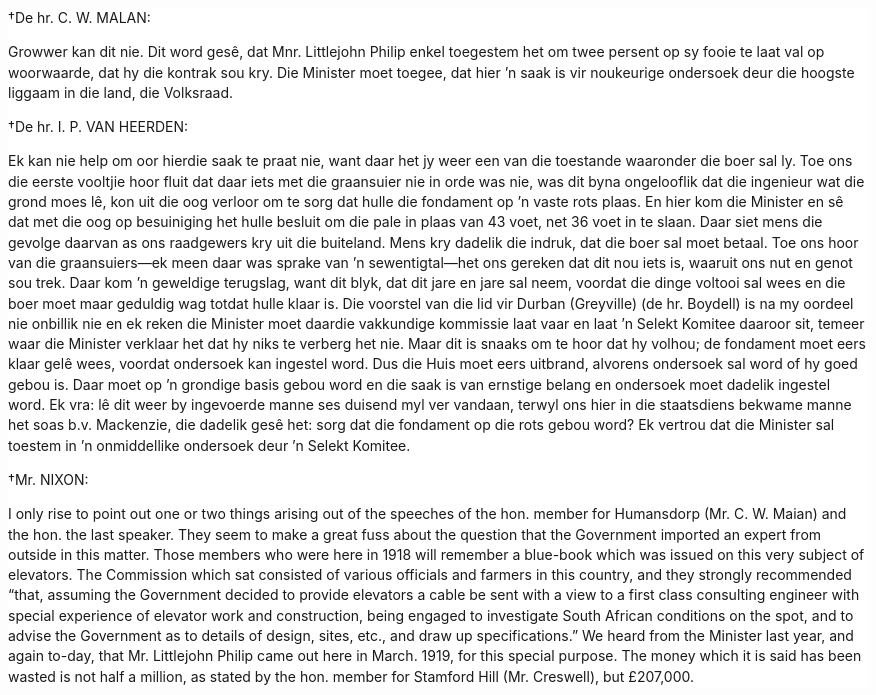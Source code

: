 </speech>

<speech by="#malan">

<from>†De hr. <person refersTo="hansard_za">C. W. MALAN</person>:</from>

<p>Growwer kan dit nie. Dit word gesê, dat Mnr. Littlejohn Philip enkel toegestem het om twee persent op sy fooie te laat val op woorwaarde, dat hy die kontrak sou kry. Die Minister moet toegee, dat hier &#x2019;n saak is vir noukeurige ondersoek deur die hoogste liggaam in die land, die Volksraad.</p>

</speech>

<speech by="#van_heerden">

<from>†De hr. <person refersTo="hansard_za">I. P. VAN HEERDEN</person>:</from>

<p>Ek kan nie help om oor hierdie saak te praat nie, want daar het jy weer een van die toestande waaronder die boer sal ly. Toe ons die eerste vooltjie hoor fluit dat daar iets met die graansuier nie in orde was nie, was dit byna ongelooflik dat die ingenieur wat die grond moes lê, kon uit die oog verloor om te sorg dat hulle die fondament op &#x2019;n vaste rots plaas. En hier kom die Minister en sê dat met die oog op besuiniging het hulle besluit om die pale in plaas van 43 voet, net 36 voet in te slaan. Daar siet mens die gevolge daarvan as ons raadgewers kry uit die buiteland. Mens kry dadelik die indruk, dat die boer sal moet betaal. Toe ons hoor van die graansuiers&#x2014;ek meen daar was sprake van &#x2019;n sewentigtal&#x2014;het ons gereken dat dit nou iets is, waaruit ons nut en genot sou trek. Daar kom &#x2019;n geweldige terugslag, want dit blyk, dat dit jare en jare sal neem, voordat die dinge voltooi sal wees en die boer moet maar geduldig wag totdat hulle klaar is. Die voorstel van die lid vir Durban (Greyville) (de hr. Boydell) is na my oordeel nie onbillik nie en ek reken die Minister moet daardie vakkundige kommissie laat vaar en laat &#x2019;n Selekt Komitee daaroor sit, temeer waar die Minister verklaar het dat hy niks te verberg het nie. Maar dit is snaaks om te hoor dat hy volhou; de fondament moet eers klaar gelê wees, voordat ondersoek kan ingestel word. Dus die Huis moet eers uitbrand, alvorens ondersoek sal word of hy goed gebou is. Daar moet op &#x2019;n grondige basis gebou word en die saak is van ernstige belang en ondersoek moet dadelik ingestel word. Ek vra: lê dit weer by ingevoerde manne ses duisend myl ver vandaan, terwyl ons hier in die staatsdiens bekwame manne het soas b.v. Mackenzie, die dadelik gesê het: sorg dat die fondament op die rots gebou word? Ek vertrou dat die Minister sal toestem in &#x2019;n onmiddellike ondersoek deur &#x2019;n Selekt Komitee.</p>

</speech>

<speech by="#nixon">

<from>†Mr. <person refersTo="hansard_za">NIXON</person>:</from>

<p>I only rise to point out one or two things arising out of the speeches of the hon. member for Humansdorp (Mr. C. W. Maian) and the hon. the last speaker. They seem to make a great fuss about the question that the Government imported an expert from outside in this matter. Those members who were here in 1918 will remember a blue-book which was issued on this very subject of elevators. The Commission which sat consisted of various officials and farmers in this country, and they strongly recommended &#x201C;that, assuming the Government decided to provide elevators a cable be sent with a view to a first class consulting engineer with special experience of elevator work and construction, being engaged to investigate South African conditions on the spot, and to advise the Government as to details of design, sites, etc., and draw up specifications.&#x201D; We heard from the Minister last year, and again to-day, that Mr. Littlejohn Philip came out here in March. 1919, for this special purpose. The money which it is said has been wasted is not half a million, as stated by the hon. member for Stamford Hill (Mr. Creswell), but £207,000.</p>
